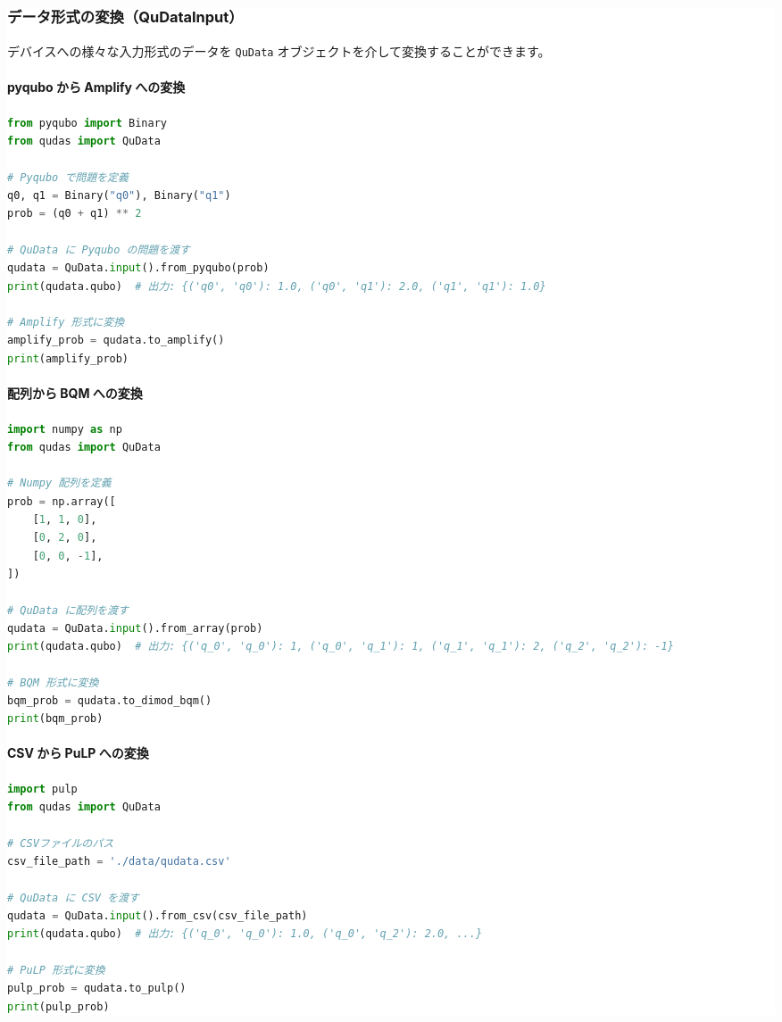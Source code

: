 ### データ形式の変換（QuDataInput）
デバイスへの様々な入力形式のデータを `QuData` オブジェクトを介して変換することができます。

#### pyqubo から Amplify への変換
```python
from pyqubo import Binary
from qudas import QuData

# Pyqubo で問題を定義
q0, q1 = Binary("q0"), Binary("q1")
prob = (q0 + q1) ** 2

# QuData に Pyqubo の問題を渡す
qudata = QuData.input().from_pyqubo(prob)
print(qudata.qubo)  # 出力: {('q0', 'q0'): 1.0, ('q0', 'q1'): 2.0, ('q1', 'q1'): 1.0}

# Amplify 形式に変換
amplify_prob = qudata.to_amplify()
print(amplify_prob)
```

#### 配列から BQM への変換
```python
import numpy as np
from qudas import QuData

# Numpy 配列を定義
prob = np.array([
    [1, 1, 0],
    [0, 2, 0],
    [0, 0, -1],
])

# QuData に配列を渡す
qudata = QuData.input().from_array(prob)
print(qudata.qubo)  # 出力: {('q_0', 'q_0'): 1, ('q_0', 'q_1'): 1, ('q_1', 'q_1'): 2, ('q_2', 'q_2'): -1}

# BQM 形式に変換
bqm_prob = qudata.to_dimod_bqm()
print(bqm_prob)
```

#### CSV から PuLP への変換
```python
import pulp
from qudas import QuData

# CSVファイルのパス
csv_file_path = './data/qudata.csv'

# QuData に CSV を渡す
qudata = QuData.input().from_csv(csv_file_path)
print(qudata.qubo)  # 出力: {('q_0', 'q_0'): 1.0, ('q_0', 'q_2'): 2.0, ...}

# PuLP 形式に変換
pulp_prob = qudata.to_pulp()
print(pulp_prob)
```
